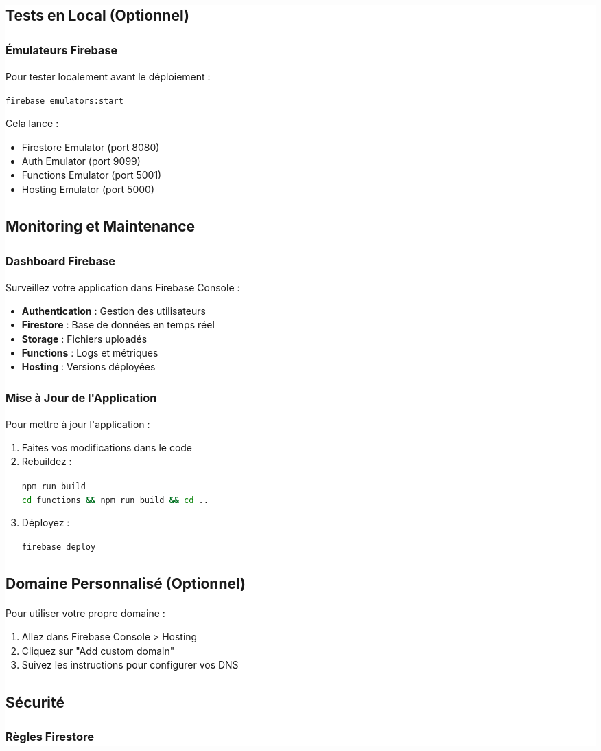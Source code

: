 ## Tests en Local (Optionnel)

### Émulateurs Firebase

Pour tester localement avant le déploiement :

```bash
firebase emulators:start
```

Cela lance :
- Firestore Emulator (port 8080)
- Auth Emulator (port 9099)
- Functions Emulator (port 5001)
- Hosting Emulator (port 5000)

## Monitoring et Maintenance

### Dashboard Firebase

Surveillez votre application dans Firebase Console :
- **Authentication** : Gestion des utilisateurs
- **Firestore** : Base de données en temps réel
- **Storage** : Fichiers uploadés
- **Functions** : Logs et métriques
- **Hosting** : Versions déployées

### Mise à Jour de l'Application

Pour mettre à jour l'application :

1. Faites vos modifications dans le code
2. Rebuildez :
   ```bash
   npm run build
   cd functions && npm run build && cd ..
   ```
3. Déployez :
   ```bash
   firebase deploy
   ```

## Domaine Personnalisé (Optionnel)

Pour utiliser votre propre domaine :

1. Allez dans Firebase Console > Hosting
2. Cliquez sur "Add custom domain"
3. Suivez les instructions pour configurer vos DNS

## Sécurité

### Règles Firestore
